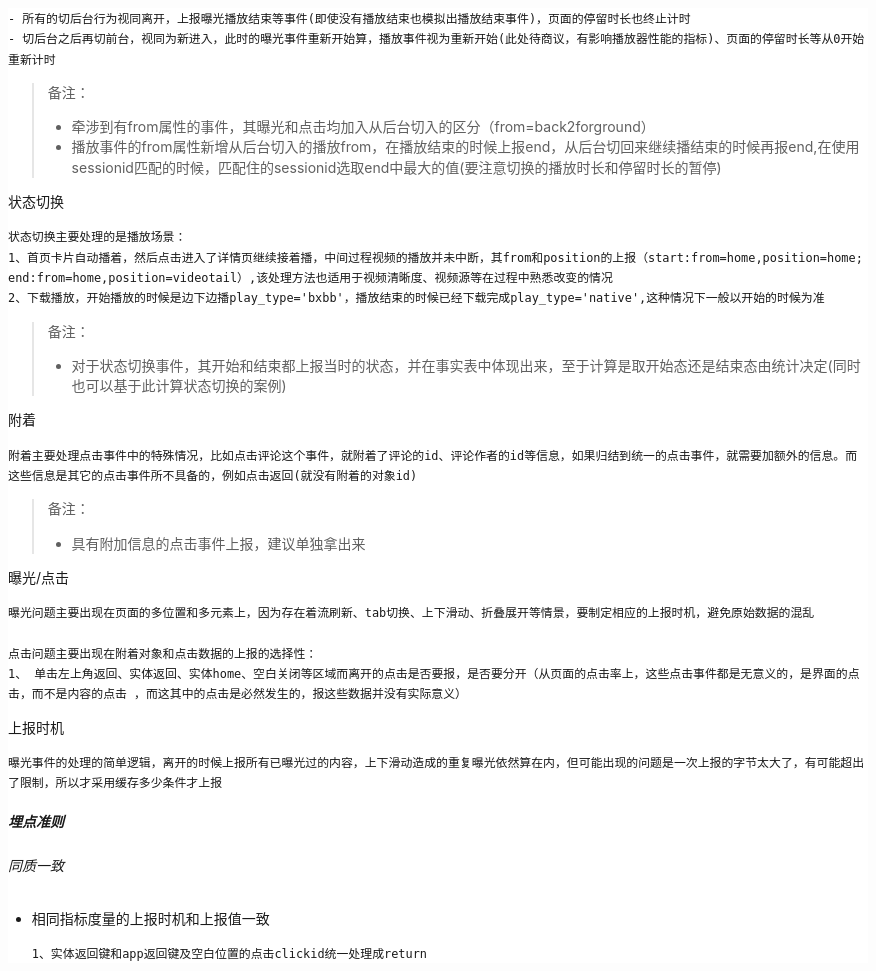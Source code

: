 ```
- 所有的切后台行为视同离开，上报曝光播放结束等事件(即使没有播放结束也模拟出播放结束事件)，页面的停留时长也终止计时
- 切后台之后再切前台，视同为新进入，此时的曝光事件重新开始算，播放事件视为重新开始(此处待商议，有影响播放器性能的指标)、页面的停留时长等从0开始重新计时
```

> 备注：
>
> - 牵涉到有from属性的事件，其曝光和点击均加入从后台切入的区分（from=back2forground）
> - 播放事件的from属性新增从后台切入的播放from，在播放结束的时候上报end，从后台切回来继续播结束的时候再报end,在使用sessionid匹配的时候，匹配住的sessionid选取end中最大的值(要注意切换的播放时长和停留时长的暂停)

状态切换

```
状态切换主要处理的是播放场景：
1、首页卡片自动播着，然后点击进入了详情页继续接着播，中间过程视频的播放并未中断，其from和position的上报（start:from=home,position=home;end:from=home,position=videotail）,该处理方法也适用于视频清晰度、视频源等在过程中熟悉改变的情况
2、下载播放，开始播放的时候是边下边播play_type='bxbb'，播放结束的时候已经下载完成play_type='native',这种情况下一般以开始的时候为准
```

> 备注：
>
> - 对于状态切换事件，其开始和结束都上报当时的状态，并在事实表中体现出来，至于计算是取开始态还是结束态由统计决定(同时也可以基于此计算状态切换的案例)

附着

```
附着主要处理点击事件中的特殊情况，比如点击评论这个事件，就附着了评论的id、评论作者的id等信息，如果归结到统一的点击事件，就需要加额外的信息。而这些信息是其它的点击事件所不具备的，例如点击返回(就没有附着的对象id)
```

> 备注：
>
> - 具有附加信息的点击事件上报，建议单独拿出来

曝光/点击

```
曝光问题主要出现在页面的多位置和多元素上，因为存在着流刷新、tab切换、上下滑动、折叠展开等情景，要制定相应的上报时机，避免原始数据的混乱

点击问题主要出现在附着对象和点击数据的上报的选择性：
1、 单击左上角返回、实体返回、实体home、空白关闭等区域而离开的点击是否要报，是否要分开（从页面的点击率上，这些点击事件都是无意义的，是界面的点击，而不是内容的点击 ，而这其中的点击是必然发生的，报这些数据并没有实际意义）
```

上报时机

```
曝光事件的处理的简单逻辑，离开的时候上报所有已曝光过的内容，上下滑动造成的重复曝光依然算在内，但可能出现的问题是一次上报的字节太大了，有可能超出了限制，所以才采用缓存多少条件才上报
```

##### 埋点准则

###### 同质一致

-  相同指标度量的上报时机和上报值一致

   ```
   1、实体返回键和app返回键及空白位置的点击clickid统一处理成return
   ```
